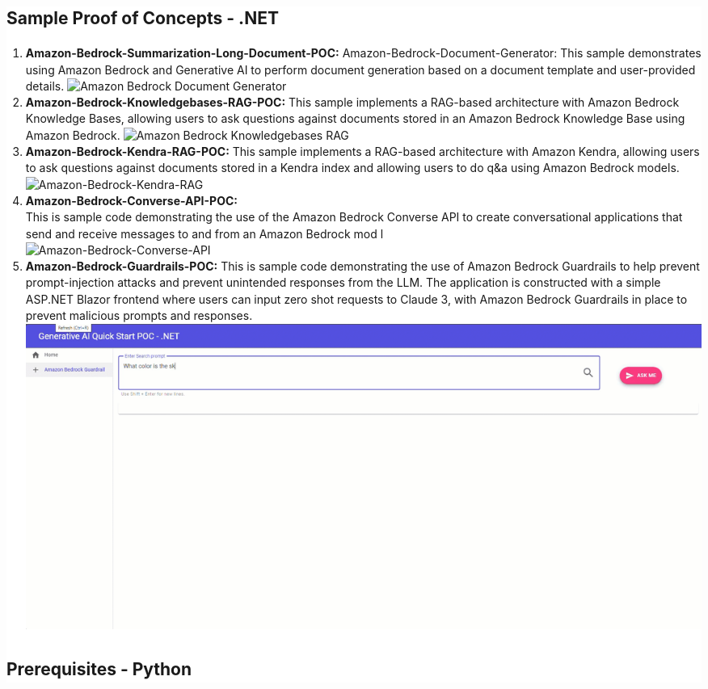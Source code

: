 

## Sample Proof of Concepts - .NET

1. **Amazon-Bedrock-Summarization-Long-Document-POC:**
   Amazon-Bedrock-Document-Generator: This sample demonstrates using Amazon Bedrock and Generative AI to perform document generation based on a document template and user-provided details.
   ![Amazon Bedrock Document Generator](genai-quickstart-pocs-dot-net/images/text-generation.png)
2. **Amazon-Bedrock-Knowledgebases-RAG-POC:**
   This sample implements a RAG-based architecture with Amazon Bedrock Knowledge Bases, allowing users to ask questions against documents stored in an Amazon Bedrock Knowledge Base using Amazon Bedrock.
   ![Amazon Bedrock Knowledgebases RAG](genai-quickstart-pocs-dot-net/images/rag-with-kb.png)
3. **Amazon-Bedrock-Kendra-RAG-POC:** 
    This sample implements a RAG-based architecture with Amazon Kendra, allowing users to ask questions against documents stored in a Kendra index and allowing users to do q&a using Amazon Bedrock models.
    ![Amazon-Bedrock-Kendra-RAG](genai-quickstart-pocs-dot-net/images/rag-with-kendra.png "RAG with Kendra")
4. **Amazon-Bedrock-Converse-API-POC:**   
   This is sample code demonstrating the use of the Amazon Bedrock Converse API to create conversational applications that send and receive messages to and from an Amazon Bedrock mod  l  
   ![Amazon-Bedrock-Converse-API](genai-quickstart-pocs-dot-net/images/Bedrock-Converse-dot-net.gif "Converse API")	
5. **Amazon-Bedrock-Guardrails-POC:**
    This is sample code demonstrating the use of Amazon Bedrock Guardrails to help prevent prompt-injection attacks and prevent unintended responses from the LLM. The application is constructed with a simple ASP.NET         Blazor frontend where users can input zero shot requests to Claude 3, with Amazon Bedrock Guardrails in place to prevent malicious prompts and responses.
   ![Amazon-Bedrock-Guardrails-POC](genai-quickstart-pocs-dot-net/images/bedrock-guardrail-poc.gif)    

## Prerequisites - Python
